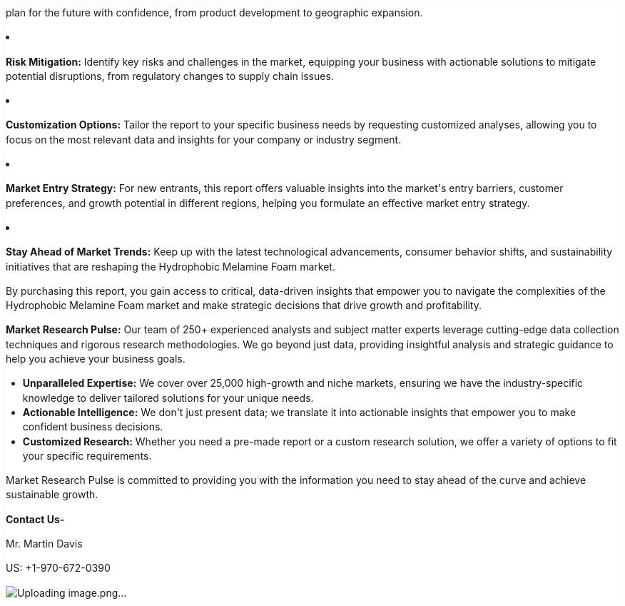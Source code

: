 plan for the future with confidence, from product development to geographic expansion.</p></li><li><p><strong>Risk Mitigation:</strong> Identify key risks and challenges in the market, equipping your business with actionable solutions to mitigate potential disruptions, from regulatory changes to supply chain issues.</p></li><li><p><strong>Customization Options:</strong> Tailor the report to your specific business needs by requesting customized analyses, allowing you to focus on the most relevant data and insights for your company or industry segment.</p></li><li><p><strong>Market Entry Strategy:</strong> For new entrants, this report offers valuable insights into the market's entry barriers, customer preferences, and growth potential in different regions, helping you formulate an effective market entry strategy.</p></li><li><p><strong>Stay Ahead of Market Trends:</strong> Keep up with the latest technological advancements, consumer behavior shifts, and sustainability initiatives that are reshaping the Hydrophobic Melamine Foam market.</p></li></ol><p>By purchasing this report, you gain access to critical, data-driven insights that empower you to navigate the complexities of the Hydrophobic Melamine Foam market and make strategic decisions that drive growth and profitability.</p><p><strong>Market Research Pulse:</strong>&nbsp;Our team of 250+ experienced analysts and subject matter experts leverage cutting-edge data collection techniques and rigorous research methodologies. We go beyond just data, providing insightful analysis and strategic guidance to help you achieve your business goals.</p><ul><li><strong>Unparalleled Expertise:</strong>&nbsp;We cover over 25,000 high-growth and niche markets, ensuring we have the industry-specific knowledge to deliver tailored solutions for your unique needs.</li><li><strong>Actionable Intelligence:</strong>&nbsp;We don't just present data; we translate it into actionable insights that empower you to make confident business decisions.</li><li><strong>Customized Research:</strong>&nbsp;Whether you need a pre-made report or a custom research solution, we offer a variety of options to fit your specific requirements.</li></ul><p>Market Research Pulse is committed to providing you with the information you need to stay ahead of the curve and achieve sustainable growth.</p><p><strong>Contact Us-</strong></p><p>Mr. Martin Davis</p><p>US: +1-970-672-0390</p>
![Uploading image.png…]()
